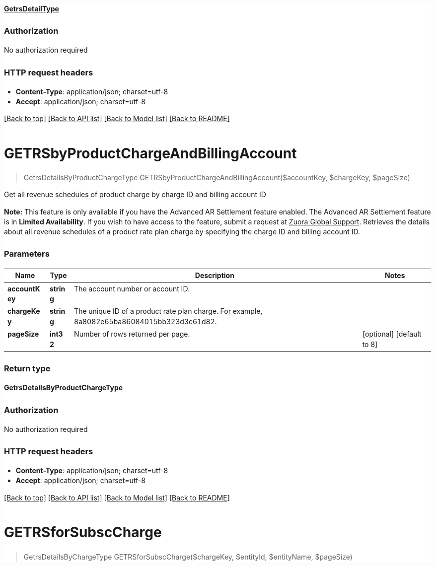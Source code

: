 [**GetrsDetailType**](GETRSDetailType.md)

### Authorization

No authorization required

### HTTP request headers

 - **Content-Type**: application/json; charset=utf-8
 - **Accept**: application/json; charset=utf-8

[[Back to top]](#) [[Back to API list]](../README.md#documentation-for-api-endpoints) [[Back to Model list]](../README.md#documentation-for-models) [[Back to README]](../README.md)

# **GETRSbyProductChargeAndBillingAccount**
> GetrsDetailsByProductChargeType GETRSbyProductChargeAndBillingAccount($accountKey, $chargeKey, $pageSize)

Get all revenue schedules of product charge by charge ID and billing account ID 

**Note:** This feature is only available if you have the Advanced AR Settlement feature enabled. The Advanced AR Settlement feature is in **Limited Availability**. If you wish to have access to the feature, submit a request at [Zuora Global Support](http://support.zuora.com/).  Retrieves the details about all revenue schedules of a product rate plan charge by specifying the charge ID and billing account ID. 


### Parameters

Name | Type | Description  | Notes
------------- | ------------- | ------------- | -------------
 **accountKey** | **string**| The account number or account ID.  | 
 **chargeKey** | **string**| The unique ID of a product rate plan charge. For example, 8a8082e65ba86084015bb323d3c61d82.  | 
 **pageSize** | **int32**| Number of rows returned per page.  | [optional] [default to 8]

### Return type

[**GetrsDetailsByProductChargeType**](GETRSDetailsByProductChargeType.md)

### Authorization

No authorization required

### HTTP request headers

 - **Content-Type**: application/json; charset=utf-8
 - **Accept**: application/json; charset=utf-8

[[Back to top]](#) [[Back to API list]](../README.md#documentation-for-api-endpoints) [[Back to Model list]](../README.md#documentation-for-models) [[Back to README]](../README.md)

# **GETRSforSubscCharge**
> GetrsDetailsByChargeType GETRSforSubscCharge($chargeKey, $entityId, $entityName, $pageSize)
